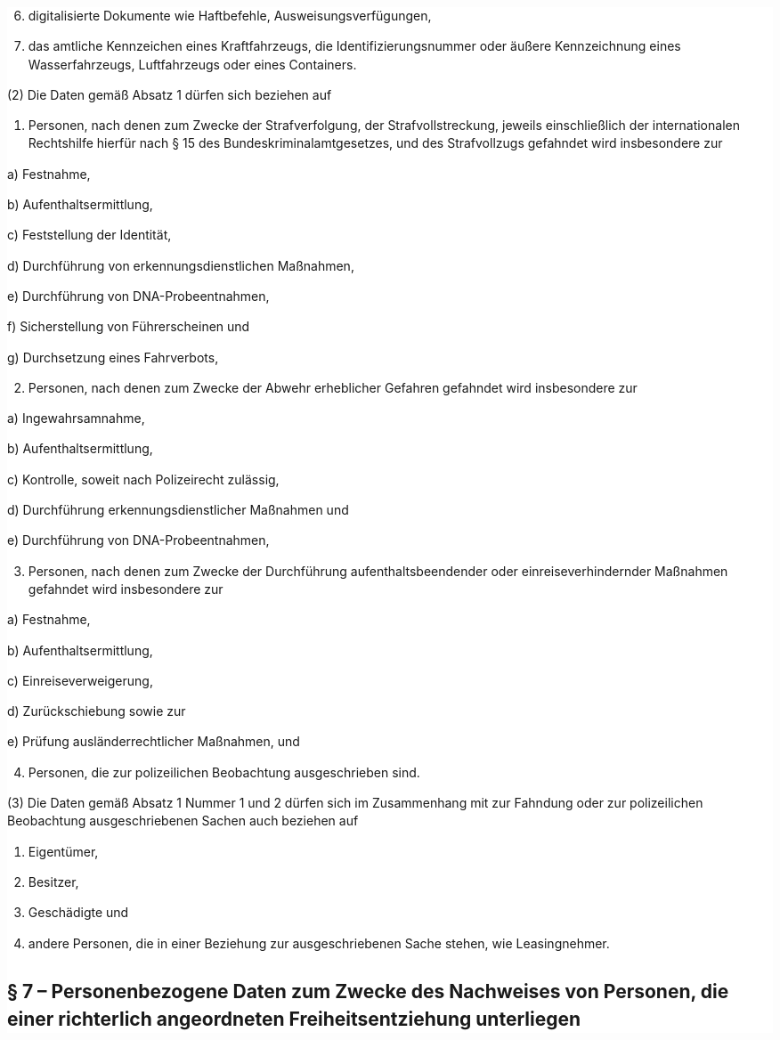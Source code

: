 6. digitalisierte Dokumente wie Haftbefehle, Ausweisungsverfügungen,

7. das amtliche Kennzeichen eines Kraftfahrzeugs, die Identifizierungsnummer oder äußere Kennzeichnung eines Wasserfahrzeugs, Luftfahrzeugs oder eines Containers.

(2) Die Daten gemäß Absatz 1 dürfen sich beziehen auf

1. Personen, nach denen zum Zwecke der Strafverfolgung, der Strafvollstreckung, jeweils einschließlich der internationalen Rechtshilfe hierfür nach § 15 des Bundeskriminalamtgesetzes, und des Strafvollzugs gefahndet wird insbesondere zur

a) Festnahme,

b) Aufenthaltsermittlung,

c) Feststellung der Identität,

d) Durchführung von erkennungsdienstlichen Maßnahmen,

e) Durchführung von DNA-Probeentnahmen,

f) Sicherstellung von Führerscheinen und

g) Durchsetzung eines Fahrverbots,

2. Personen, nach denen zum Zwecke der Abwehr erheblicher Gefahren gefahndet wird insbesondere zur

a) Ingewahrsamnahme,

b) Aufenthaltsermittlung,

c) Kontrolle, soweit nach Polizeirecht zulässig,

d) Durchführung erkennungsdienstlicher Maßnahmen und

e) Durchführung von DNA-Probeentnahmen,

3. Personen, nach denen zum Zwecke der Durchführung aufenthaltsbeendender oder einreiseverhindernder Maßnahmen gefahndet wird insbesondere zur

a) Festnahme,

b) Aufenthaltsermittlung,

c) Einreiseverweigerung,

d) Zurückschiebung sowie zur

e) Prüfung ausländerrechtlicher Maßnahmen, und

4. Personen, die zur polizeilichen Beobachtung ausgeschrieben sind.

(3) Die Daten gemäß Absatz 1 Nummer 1 und 2 dürfen sich im Zusammenhang mit zur Fahndung oder zur polizeilichen Beobachtung ausgeschriebenen Sachen auch beziehen auf

1. Eigentümer,

2. Besitzer,

3. Geschädigte und

4. andere Personen, die in einer Beziehung zur ausgeschriebenen Sache stehen, wie Leasingnehmer.


## § 7 – Personenbezogene Daten zum Zwecke des Nachweises von Personen, die einer richterlich angeordneten Freiheitsentziehung unterliegen
